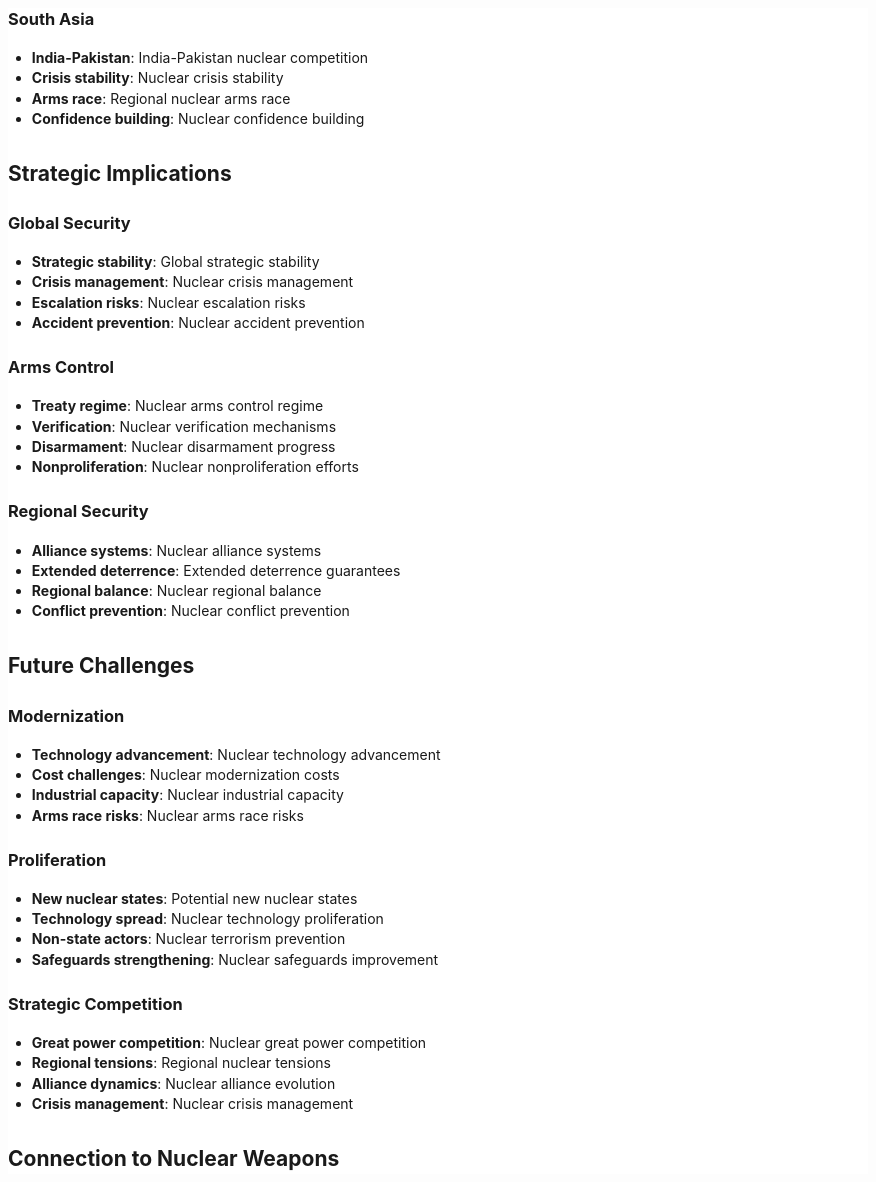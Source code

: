 ### South Asia
- **India-Pakistan**: India-Pakistan nuclear competition
- **Crisis stability**: Nuclear crisis stability
- **Arms race**: Regional nuclear arms race
- **Confidence building**: Nuclear confidence building

## Strategic Implications

### Global Security
- **Strategic stability**: Global strategic stability
- **Crisis management**: Nuclear crisis management
- **Escalation risks**: Nuclear escalation risks
- **Accident prevention**: Nuclear accident prevention

### Arms Control
- **Treaty regime**: Nuclear arms control regime
- **Verification**: Nuclear verification mechanisms
- **Disarmament**: Nuclear disarmament progress
- **Nonproliferation**: Nuclear nonproliferation efforts

### Regional Security
- **Alliance systems**: Nuclear alliance systems
- **Extended deterrence**: Extended deterrence guarantees
- **Regional balance**: Nuclear regional balance
- **Conflict prevention**: Nuclear conflict prevention

## Future Challenges

### Modernization
- **Technology advancement**: Nuclear technology advancement
- **Cost challenges**: Nuclear modernization costs
- **Industrial capacity**: Nuclear industrial capacity
- **Arms race risks**: Nuclear arms race risks

### Proliferation
- **New nuclear states**: Potential new nuclear states
- **Technology spread**: Nuclear technology proliferation
- **Non-state actors**: Nuclear terrorism prevention
- **Safeguards strengthening**: Nuclear safeguards improvement

### Strategic Competition
- **Great power competition**: Nuclear great power competition
- **Regional tensions**: Regional nuclear tensions
- **Alliance dynamics**: Nuclear alliance evolution
- **Crisis management**: Nuclear crisis management

## Connection to Nuclear Weapons

